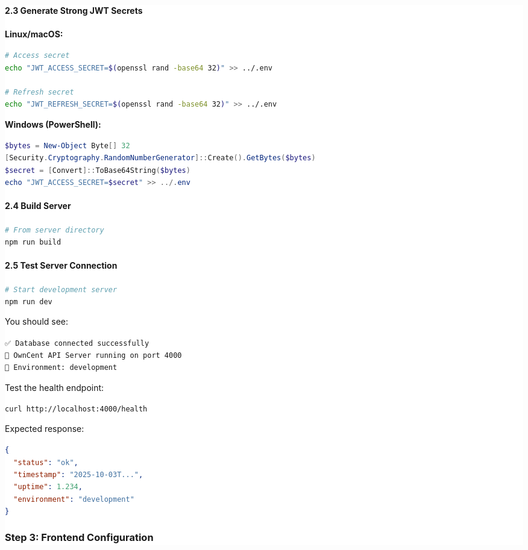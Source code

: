 #### 2.3 Generate Strong JWT Secrets

**Linux/macOS:**
```bash
# Access secret
echo "JWT_ACCESS_SECRET=$(openssl rand -base64 32)" >> ../.env

# Refresh secret
echo "JWT_REFRESH_SECRET=$(openssl rand -base64 32)" >> ../.env
```

**Windows (PowerShell):**
```powershell
$bytes = New-Object Byte[] 32
[Security.Cryptography.RandomNumberGenerator]::Create().GetBytes($bytes)
$secret = [Convert]::ToBase64String($bytes)
echo "JWT_ACCESS_SECRET=$secret" >> ../.env
```

#### 2.4 Build Server

```bash
# From server directory
npm run build
```

#### 2.5 Test Server Connection

```bash
# Start development server
npm run dev
```

You should see:
```
✅ Database connected successfully
🚀 OwnCent API Server running on port 4000
📝 Environment: development
```

Test the health endpoint:
```bash
curl http://localhost:4000/health
```

Expected response:
```json
{
  "status": "ok",
  "timestamp": "2025-10-03T...",
  "uptime": 1.234,
  "environment": "development"
}
```

### Step 3: Frontend Configuration
